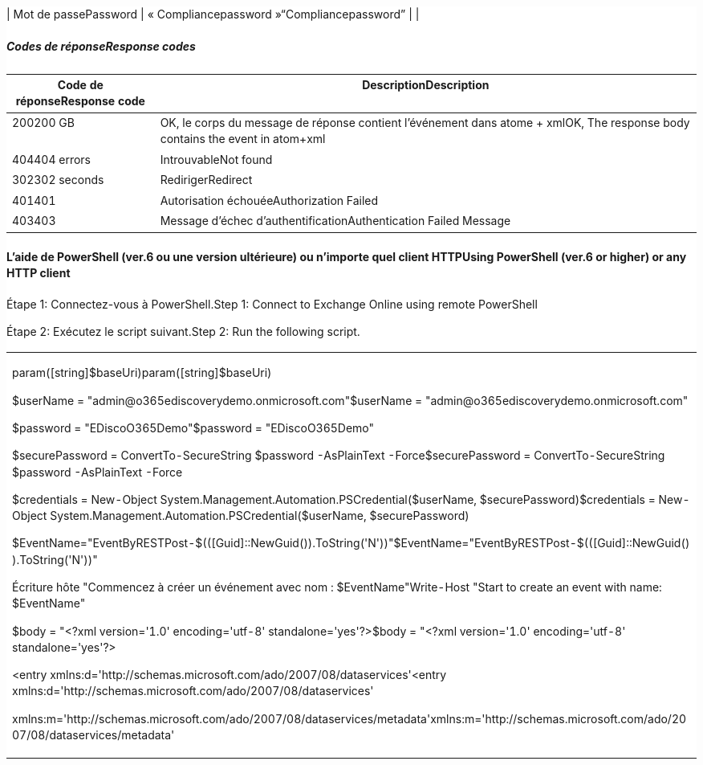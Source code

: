 | <span data-ttu-id="7d4e0-335">Mot de passe</span><span class="sxs-lookup"><span data-stu-id="7d4e0-335">Password</span></span>       | <span data-ttu-id="7d4e0-336">« Compliancepassword »</span><span class="sxs-lookup"><span data-stu-id="7d4e0-336">“Compliancepassword”</span></span>                                                                                                                         |                      |

##### <a name="response-codes"></a><span data-ttu-id="7d4e0-337">Codes de réponse</span><span class="sxs-lookup"><span data-stu-id="7d4e0-337">Response codes</span></span>

| <span data-ttu-id="7d4e0-338">**Code de réponse**</span><span class="sxs-lookup"><span data-stu-id="7d4e0-338">**Response code**</span></span> | <span data-ttu-id="7d4e0-339">**Description**</span><span class="sxs-lookup"><span data-stu-id="7d4e0-339">**Description**</span></span>                                      |
| ----------------- | ---------------------------------------------------- |
| <span data-ttu-id="7d4e0-340">200</span><span class="sxs-lookup"><span data-stu-id="7d4e0-340">200 GB</span></span>               | <span data-ttu-id="7d4e0-341">OK, le corps du message de réponse contient l’événement dans atome + xml</span><span class="sxs-lookup"><span data-stu-id="7d4e0-341">OK, The response body contains the event in atom+xml</span></span> |
| <span data-ttu-id="7d4e0-342">404</span><span class="sxs-lookup"><span data-stu-id="7d4e0-342">404 errors</span></span>               | <span data-ttu-id="7d4e0-343">Introuvable</span><span class="sxs-lookup"><span data-stu-id="7d4e0-343">Not found</span></span>                                            |
| <span data-ttu-id="7d4e0-344">302</span><span class="sxs-lookup"><span data-stu-id="7d4e0-344">302 seconds</span></span>               | <span data-ttu-id="7d4e0-345">Rediriger</span><span class="sxs-lookup"><span data-stu-id="7d4e0-345">Redirect</span></span>                                             |
| <span data-ttu-id="7d4e0-346">401</span><span class="sxs-lookup"><span data-stu-id="7d4e0-346">401</span></span>               | <span data-ttu-id="7d4e0-347">Autorisation échouée</span><span class="sxs-lookup"><span data-stu-id="7d4e0-347">Authorization Failed</span></span>                                 |
| <span data-ttu-id="7d4e0-348">403</span><span class="sxs-lookup"><span data-stu-id="7d4e0-348">403</span></span>               | <span data-ttu-id="7d4e0-349">Message d’échec d’authentification</span><span class="sxs-lookup"><span data-stu-id="7d4e0-349">Authentication Failed Message</span></span>                                |

#### <a name="using-powershell-ver6-or-higher-or-any-http-client"></a><span data-ttu-id="7d4e0-350">L’aide de PowerShell (ver.6 ou une version ultérieure) ou n’importe quel client HTTP</span><span class="sxs-lookup"><span data-stu-id="7d4e0-350">Using PowerShell (ver.6 or higher) or any HTTP client</span></span>

<span data-ttu-id="7d4e0-351">Étape 1: Connectez-vous à PowerShell.</span><span class="sxs-lookup"><span data-stu-id="7d4e0-351">Step 1: Connect to Exchange Online using remote PowerShell</span></span>

<span data-ttu-id="7d4e0-352">Étape 2: Exécutez le script suivant.</span><span class="sxs-lookup"><span data-stu-id="7d4e0-352">Step 2: Run the following script.</span></span>

<table>
<tbody>
<tr class="odd">
<td><p><span data-ttu-id="7d4e0-353">param([string]$baseUri)</span><span class="sxs-lookup"><span data-stu-id="7d4e0-353">param([string]$baseUri)</span></span></p>
<p><span data-ttu-id="7d4e0-354">$userName = &quot;admin@o365ediscoverydemo.onmicrosoft.com&quot;</span><span class="sxs-lookup"><span data-stu-id="7d4e0-354">$userName = &quot;admin@o365ediscoverydemo.onmicrosoft.com&quot;</span></span></p>
<p><span data-ttu-id="7d4e0-355">$password = &quot;EDiscoO365Demo&quot;</span><span class="sxs-lookup"><span data-stu-id="7d4e0-355">$password = &quot;EDiscoO365Demo&quot;</span></span></p>
<p><span data-ttu-id="7d4e0-356">$securePassword = ConvertTo-SecureString $password -AsPlainText -Force</span><span class="sxs-lookup"><span data-stu-id="7d4e0-356">$securePassword = ConvertTo-SecureString $password -AsPlainText -Force</span></span></p>
<p><span data-ttu-id="7d4e0-357">$credentials = New-Object System.Management.Automation.PSCredential($userName, $securePassword)</span><span class="sxs-lookup"><span data-stu-id="7d4e0-357">$credentials = New-Object System.Management.Automation.PSCredential($userName, $securePassword)</span></span></p>
<p><span data-ttu-id="7d4e0-358">$EventName=&quot;EventByRESTPost-$(([Guid]::NewGuid()).ToString('N'))&quot;</span><span class="sxs-lookup"><span data-stu-id="7d4e0-358">$EventName=&quot;EventByRESTPost-$(([Guid]::NewGuid()).ToString('N'))&quot;</span></span></p>
<p><span data-ttu-id="7d4e0-359">Écriture hôte &quot;Commencez à créer un événement avec nom : $EventName&quot;</span><span class="sxs-lookup"><span data-stu-id="7d4e0-359">Write-Host &quot;Start to create an event with name: $EventName&quot;</span></span></p>
<p><span data-ttu-id="7d4e0-360">$body = &quot;&lt;?xml version='1.0' encoding='utf-8' standalone='yes'?&gt;</span><span class="sxs-lookup"><span data-stu-id="7d4e0-360">$body = &quot;&lt;?xml version='1.0' encoding='utf-8' standalone='yes'?&gt;</span></span></p>
<p><span data-ttu-id="7d4e0-361">&lt;entry xmlns:d='http://schemas.microsoft.com/ado/2007/08/dataservices'</span><span class="sxs-lookup"><span data-stu-id="7d4e0-361">&lt;entry xmlns:d='http://schemas.microsoft.com/ado/2007/08/dataservices'</span></span></p>
<p><span data-ttu-id="7d4e0-362">xmlns:m='http://schemas.microsoft.com/ado/2007/08/dataservices/metadata'</span><span class="sxs-lookup"><span data-stu-id="7d4e0-362">xmlns:m='http://schemas.microsoft.com/ado/2007/08/dataservices/metadata'</span></span></p>